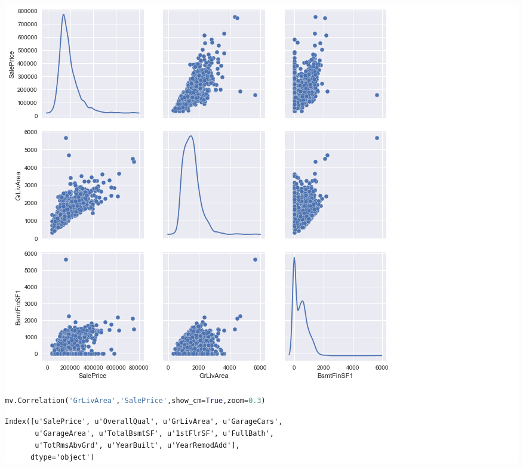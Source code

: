 
![png](output_20_0.png)



```python
mv.Correlation('GrLivArea','SalePrice',show_cm=True,zoom=0.3)
```

    Index([u'SalePrice', u'OverallQual', u'GrLivArea', u'GarageCars',
           u'GarageArea', u'TotalBsmtSF', u'1stFlrSF', u'FullBath',
           u'TotRmsAbvGrd', u'YearBuilt', u'YearRemodAdd'],
          dtype='object')
    

